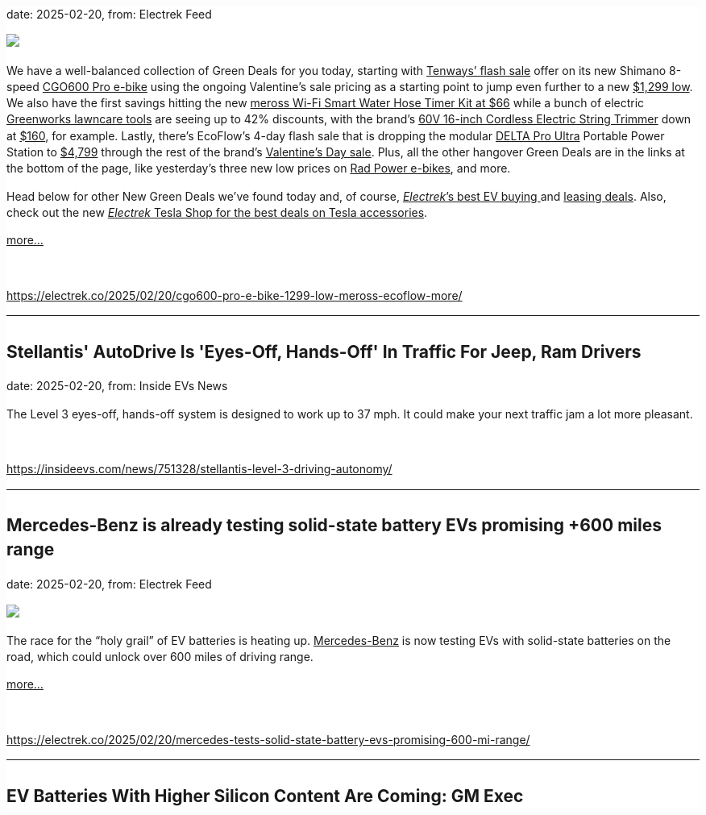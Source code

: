 date: 2025-02-20, from: Electrek Feed

<div class="feat-image"><img src="https://electrek.co/wp-content/uploads/sites/3/2025/02/Tenways-CGO600-Pro-e-bike-blue.png?w=1200" /></div><p>We have a well-balanced collection of Green Deals for you today, starting with <a href="https://9to5toys.com/2025/02/19/tenway-flash-8-speed-cgo600-pro-new-1299-low/">Tenways’ flash sale</a> offer on its new Shimano 8-speed <a href="https://9to5toys.com/2025/02/19/tenway-flash-8-speed-cgo600-pro-new-1299-low/">CGO600 Pro e-bike</a> using the ongoing Valentine’s sale pricing as a starting point to jump even further to a new <a href="https://9to5toys.com/2025/02/19/tenway-flash-8-speed-cgo600-pro-new-1299-low/">$1,299 low</a>. We also have the first savings hitting the new <a href="https://9to5toys.com/2025/02/19/meross-wi-fi-hose-timer-75-first-discount/">meross Wi-Fi Smart Water Hose Timer Kit at $66</a> while a bunch of electric <a href="https://9to5toys.com/2025/02/20/greenworks-60v-16-inch-string-trimmer-160/">Greenworks lawncare tools</a> are seeing up to 42% discounts, with the brand’s <a href="https://9to5toys.com/2025/02/20/greenworks-60v-16-inch-string-trimmer-160/">60V 16-inch Cordless Electric String Trimmer</a> down at <a href="https://9to5toys.com/2025/02/20/greenworks-60v-16-inch-string-trimmer-160/">$160</a>, for example. Lastly, there’s EcoFlow’s 4-day flash sale that is dropping the modular <a href="https://9to5toys.com/2025/02/20/ecoflow-flash-delta-pro-ultra-4799/">DELTA Pro Ultra</a> Portable Power Station to <a href="https://9to5toys.com/2025/02/20/ecoflow-flash-delta-pro-ultra-4799/">$4,799</a> through the rest of the brand’s <a href="https://9to5toys.com/2025/02/15/ecoflow-2025-valentines-day-sale/">Valentine’s Day sale</a>. Plus, all the other hangover Green Deals are in the links at the bottom of the page, like yesterday’s three new low prices on <a href="https://9to5toys.com/2025/02/19/rad-power-radrunner-e-bikes-new-lows/">Rad Power e-bikes</a>, and more.</p>



<p>Head below for other New Green Deals we’ve found today and, of course, <a href="https://electrek.co/best-electric-vehicle-prices/"><em>Electrek</em>’s best EV buying </a>and <a href="https://electrek.co/best-electric-vehicle-leases/">leasing deals</a>. Also, check out the new <a href="https://electrek.co/shop/"><em>Electrek</em> Tesla Shop for the best deals on Tesla accessories</a>.</p>



 <a data-layer-pagetype="post" data-layer-postcategory="green-deals" data-layer-viewtype="unknown" data-post-id="402676" href="https://electrek.co/2025/02/20/cgo600-pro-e-bike-1299-low-meross-ecoflow-more/#more-402676" class="more-link">more…</a> 

<br> 

<https://electrek.co/2025/02/20/cgo600-pro-e-bike-1299-low-meross-ecoflow-more/>

---

## Stellantis' AutoDrive Is 'Eyes-Off, Hands-Off' In Traffic For Jeep, Ram Drivers

date: 2025-02-20, from: Inside EVs News

The Level 3 eyes-off, hands-off system is designed to work up to 37 mph. It could make your next traffic jam a lot more pleasant. 

<br> 

<https://insideevs.com/news/751328/stellantis-level-3-driving-autonomy/>

---

## Mercedes-Benz is already testing solid-state battery EVs promising +600 miles range

date: 2025-02-20, from: Electrek Feed

<div class="feat-image"><img src="https://electrek.co/wp-content/uploads/sites/3/2024/11/Mercedes-entry-level-CLA-EV-2.jpeg?quality=82&#038;strip=all&#038;w=1400" /></div><p>The race for the “holy grail” of EV batteries is heating up. <a href="https://electrek.co/guides/mercedes-benz/">Mercedes-Benz</a> is now testing EVs with solid-state batteries on the road, which could unlock over 600 miles of driving range.</p>



 <a data-layer-pagetype="post" data-layer-postcategory="factorial-energy,mercedes-benz,solid-state-batteries" data-layer-viewtype="unknown" data-post-id="402673" href="https://electrek.co/2025/02/20/mercedes-tests-solid-state-battery-evs-promising-600-mi-range/#more-402673" class="more-link">more…</a> 

<br> 

<https://electrek.co/2025/02/20/mercedes-tests-solid-state-battery-evs-promising-600-mi-range/>

---

## EV Batteries With Higher Silicon Content Are Coming: GM Exec
